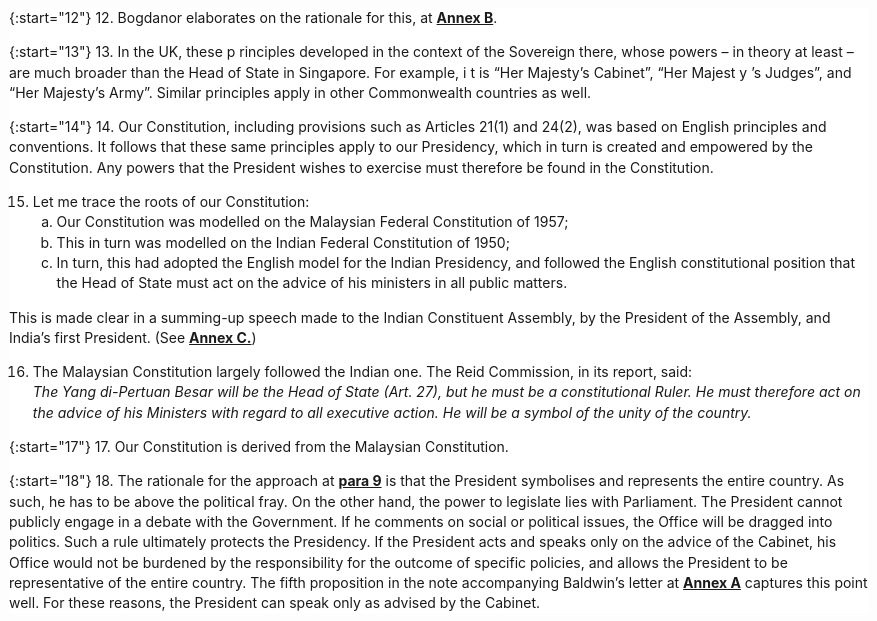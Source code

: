

{:start="12"}
12. Bogdanor elaborates on the rationale for this, at **<u>Annex B</u>**.


{:start="13"}
13. In the UK, these p rinciples developed in the context of the Sovereign there, whose powers – in theory at least – are much broader than the Head of State in Singapore. For example, i t is “Her Majesty’s Cabinet”, “Her Majest y ’s Judges”, and “Her Majesty’s Army”. Similar principles apply in other Commonwealth countries as well.

{:start="14"}
14. Our Constitution, including provisions such as Articles 21(1) and 24(2), was based on English principles and conventions. It follows that these same principles apply to our Presidency, which in turn is created and empowered by the Constitution. Any powers that the President wishes to exercise must therefore be found in the Constitution.


<ol start="15">
<li> Let me trace the roots of our Constitution:

<ol style="list-style-type: lower-alpha">
<li> Our Constitution was modelled on the Malaysian Federal Constitution of 1957;</li>
<li>This in turn was modelled on the Indian Federal Constitution of 1950;</li>
<li>  In turn, this had adopted the English model for the Indian Presidency, and followed the English constitutional position that the Head of State must act on the advice of his ministers in all public matters.</li>
</ol>

</li>
</ol>


This is made clear in a summing-up speech made to the Indian Constituent Assembly, by the President of the Assembly, and India’s first President. (See **<u>Annex C.</u>**)

<ol start="16">
<li> The Malaysian Constitution largely followed the Indian one. The Reid Commission, in its report, said:
</li>
<i>The Yang di-Pertuan Besar will be the Head of State (Art. 27), but he must be a constitutional Ruler. He must therefore act on the advice of his Ministers with regard to all executive action. He will be a symbol of the unity of the country.</i>
</ol>

{:start="17"}
17. Our Constitution is derived from the Malaysian Constitution.

{:start="18"}
18. The rationale for the approach at **<u>para 9</u>** is that the President symbolises and represents the entire country. As such, he has to be above the political fray. On the other hand, the power to legislate lies with Parliament. The President cannot publicly engage in a debate with the Government. If he comments on social or political issues, the Office will be dragged into politics. Such a rule ultimately protects the Presidency. If the President acts and speaks only on the advice of the Cabinet, his Office would not be burdened by the responsibility for the outcome of specific policies, and allows the President to be representative of the entire country. The fifth proposition in the note accompanying Baldwin’s letter at **<u>Annex A</u>** captures this point well. For these reasons, the President can speak only as advised by the Cabinet.
